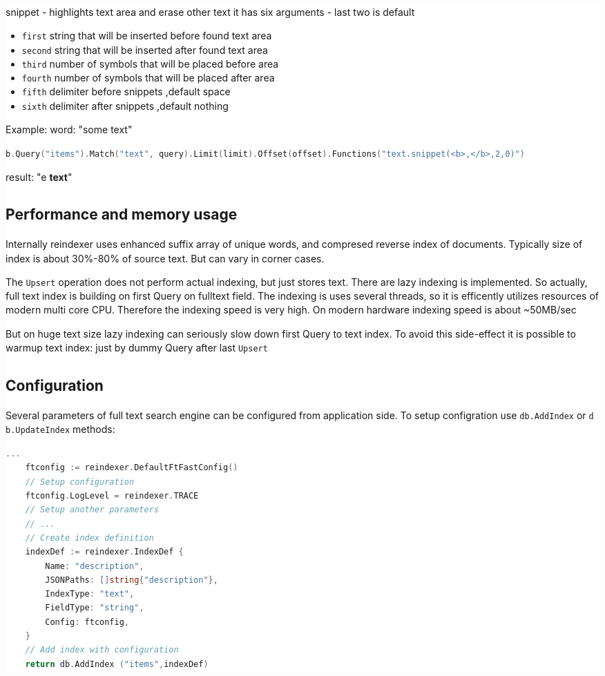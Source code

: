 snippet -  highlights text area and erase other text
it has six arguments - last two is default
- `first` string that will be inserted before found text area
- `second` string that will be inserted after found text area
- `third`  number of symbols that will be placed before area
- `fourth`  number of symbols that will be placed after area
- `fifth` delimiter before snippets ,default  space
- `sixth` delimiter after snippets ,default  nothing

Example:
word: "some text"

```go
b.Query("items").Match("text", query).Limit(limit).Offset(offset).Functions("text.snippet(<b>,</b>,2,0)")
```
result: "e <b>text</b>"

## Performance and memory usage

Internally reindexer uses enhanced suffix array of unique words, and compresed reverse index of documents. Typically size of index is about 30%-80% of source text. But can vary in corner cases.

The `Upsert` operation does not perform actual indexing, but just stores text. There are lazy indexing is implemented. So actually, full text index is building on first Query on fulltext field. The indexing is uses several threads, so it is efficently utilizes resources of modern multi core CPU. Therefore the indexing speed is very high. On modern hardware indexing speed is about ~50MB/sec

But on huge text size lazy indexing can seriously slow down first Query to text index. To avoid this side-effect it is possible to warmup text index: just by dummy Query after last `Upsert`

## Configuration

Several parameters of full text search engine can be configured from application side. To setup configration use `db.AddIndex` or `db.UpdateIndex` methods:

```go
...
    ftconfig := reindexer.DefaultFtFastConfig()
	// Setup configuration
	ftconfig.LogLevel = reindexer.TRACE
	// Setup another parameters
	// ...
	// Create index definition
	indexDef := reindexer.IndexDef {
		Name: "description",
		JSONPaths: []string{"description"},
		IndexType: "text",
		FieldType: "string",
		Config: ftconfig,
	}
	// Add index with configuration
	return db.AddIndex ("items",indexDef)

```
